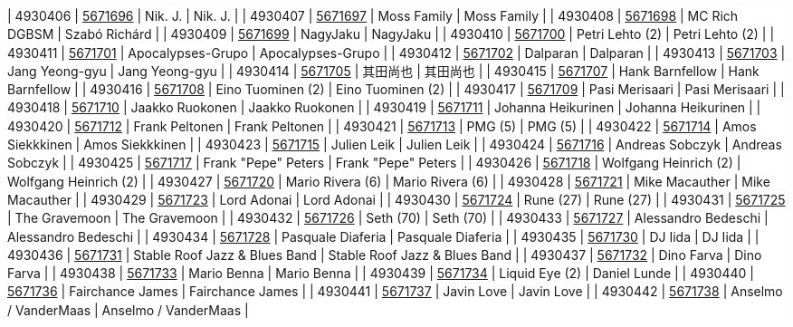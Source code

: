 | 4930406 | [5671696](https://www.discogs.com/artist/5671696) | Nik. J. | Nik. J. |
| 4930407 | [5671697](https://www.discogs.com/artist/5671697) | Moss Family | Moss Family |
| 4930408 | [5671698](https://www.discogs.com/artist/5671698) | MC Rich DGBSM | Szabó Richárd |
| 4930409 | [5671699](https://www.discogs.com/artist/5671699) | NagyJaku | NagyJaku |
| 4930410 | [5671700](https://www.discogs.com/artist/5671700) | Petri Lehto (2) | Petri Lehto (2) |
| 4930411 | [5671701](https://www.discogs.com/artist/5671701) | Apocalypses-Grupo | Apocalypses-Grupo |
| 4930412 | [5671702](https://www.discogs.com/artist/5671702) | Dalparan | Dalparan |
| 4930413 | [5671703](https://www.discogs.com/artist/5671703) | Jang Yeong-gyu | Jang Yeong-gyu |
| 4930414 | [5671705](https://www.discogs.com/artist/5671705) | 其田尚也 | 其田尚也 |
| 4930415 | [5671707](https://www.discogs.com/artist/5671707) | Hank Barnfellow | Hank Barnfellow |
| 4930416 | [5671708](https://www.discogs.com/artist/5671708) | Eino Tuominen (2) | Eino Tuominen (2) |
| 4930417 | [5671709](https://www.discogs.com/artist/5671709) | Pasi Merisaari | Pasi Merisaari |
| 4930418 | [5671710](https://www.discogs.com/artist/5671710) | Jaakko Ruokonen | Jaakko Ruokonen |
| 4930419 | [5671711](https://www.discogs.com/artist/5671711) | Johanna Heikurinen | Johanna Heikurinen |
| 4930420 | [5671712](https://www.discogs.com/artist/5671712) | Frank Peltonen | Frank Peltonen |
| 4930421 | [5671713](https://www.discogs.com/artist/5671713) | PMG (5) | PMG (5) |
| 4930422 | [5671714](https://www.discogs.com/artist/5671714) | Amos Siekkkinen | Amos Siekkkinen |
| 4930423 | [5671715](https://www.discogs.com/artist/5671715) | Julien Leik | Julien Leik |
| 4930424 | [5671716](https://www.discogs.com/artist/5671716) | Andreas Sobczyk | Andreas Sobczyk |
| 4930425 | [5671717](https://www.discogs.com/artist/5671717) | Frank "Pepe" Peters | Frank "Pepe" Peters |
| 4930426 | [5671718](https://www.discogs.com/artist/5671718) | Wolfgang Heinrich (2) | Wolfgang Heinrich (2) |
| 4930427 | [5671720](https://www.discogs.com/artist/5671720) | Mario Rivera (6) | Mario Rivera (6) |
| 4930428 | [5671721](https://www.discogs.com/artist/5671721) | Mike Macauther | Mike Macauther |
| 4930429 | [5671723](https://www.discogs.com/artist/5671723) | Lord Adonai | Lord Adonai |
| 4930430 | [5671724](https://www.discogs.com/artist/5671724) | Rune (27) | Rune (27) |
| 4930431 | [5671725](https://www.discogs.com/artist/5671725) | The Gravemoon | The Gravemoon |
| 4930432 | [5671726](https://www.discogs.com/artist/5671726) | Seth (70) | Seth (70) |
| 4930433 | [5671727](https://www.discogs.com/artist/5671727) | Alessandro Bedeschi | Alessandro Bedeschi |
| 4930434 | [5671728](https://www.discogs.com/artist/5671728) | Pasquale Diaferia | Pasquale Diaferia |
| 4930435 | [5671730](https://www.discogs.com/artist/5671730) | DJ Iida | DJ Iida |
| 4930436 | [5671731](https://www.discogs.com/artist/5671731) | Stable Roof Jazz & Blues Band | Stable Roof Jazz & Blues Band |
| 4930437 | [5671732](https://www.discogs.com/artist/5671732) | Dino Farva | Dino Farva |
| 4930438 | [5671733](https://www.discogs.com/artist/5671733) | Mario Benna | Mario Benna |
| 4930439 | [5671734](https://www.discogs.com/artist/5671734) | Liquid Eye (2) | Daniel Lunde |
| 4930440 | [5671736](https://www.discogs.com/artist/5671736) | Fairchance James | Fairchance James |
| 4930441 | [5671737](https://www.discogs.com/artist/5671737) | Javin Love | Javin Love |
| 4930442 | [5671738](https://www.discogs.com/artist/5671738) | Anselmo / VanderMaas | Anselmo / VanderMaas |